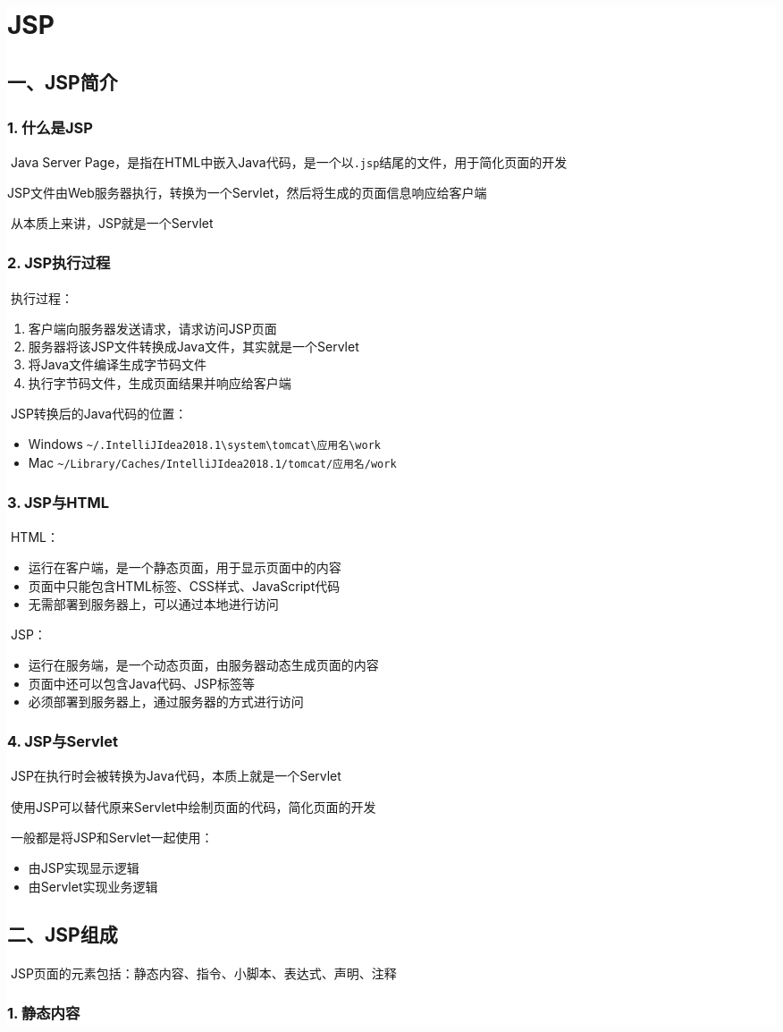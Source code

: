# JSP

## 一、JSP简介

### 1. 什么是JSP

​	Java Server Page，是指在HTML中嵌入Java代码，是一个以`.jsp`结尾的文件，用于简化页面的开发

​	JSP文件由Web服务器执行，转换为一个Servlet，然后将生成的页面信息响应给客户端

​	从本质上来讲，JSP就是一个Servlet

### 2. JSP执行过程

​	执行过程：

1. 客户端向服务器发送请求，请求访问JSP页面
2. 服务器将该JSP文件转换成Java文件，其实就是一个Servlet
3. 将Java文件编译生成字节码文件
4. 执行字节码文件，生成页面结果并响应给客户端

​    JSP转换后的Java代码的位置：

- Windows `~/.IntelliJIdea2018.1\system\tomcat\应用名\work`
- Mac `~/Library/Caches/IntelliJIdea2018.1/tomcat/应用名/work`

### 3. JSP与HTML

​	HTML：
+ 运行在客户端，是一个静态页面，用于显示页面中的内容
+ 页面中只能包含HTML标签、CSS样式、JavaScript代码
+ 无需部署到服务器上，可以通过本地进行访问

​    JSP：
+ 运行在服务端，是一个动态页面，由服务器动态生成页面的内容
+ 页面中还可以包含Java代码、JSP标签等
+ 必须部署到服务器上，通过服务器的方式进行访问

### 4. JSP与Servlet

​	JSP在执行时会被转换为Java代码，本质上就是一个Servlet

​	使用JSP可以替代原来Servlet中绘制页面的代码，简化页面的开发

​	一般都是将JSP和Servlet一起使用：

- 由JSP实现显示逻辑
- 由Servlet实现业务逻辑

## 二、JSP组成

​	JSP页面的元素包括：静态内容、指令、小脚本、表达式、声明、注释

### 1. 静态内容
